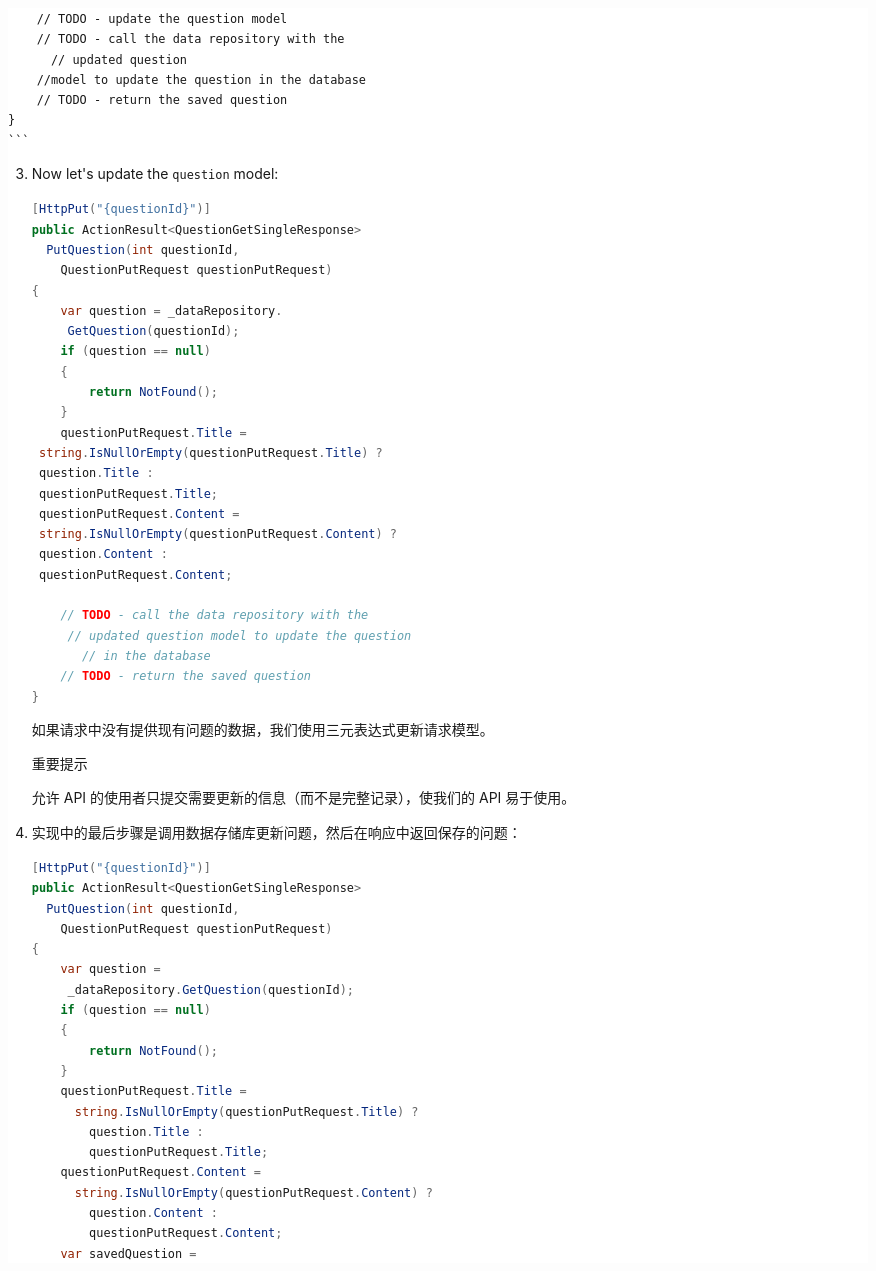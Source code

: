         // TODO - update the question model
        // TODO - call the data repository with the 
          // updated question 
        //model to update the question in the database
        // TODO - return the saved question
    }
    ```

3.  Now let's update the `question` model:

    ```cs
    [HttpPut("{questionId}")]
    public ActionResult<QuestionGetSingleResponse> 
      PutQuestion(int questionId, 
        QuestionPutRequest questionPutRequest)
    {
        var question = _dataRepository.
         GetQuestion(questionId);
        if (question == null)
        {
            return NotFound();
        }
        questionPutRequest.Title = 
     string.IsNullOrEmpty(questionPutRequest.Title) ? 
     question.Title : 
     questionPutRequest.Title;
     questionPutRequest.Content = 
     string.IsNullOrEmpty(questionPutRequest.Content) ? 
     question.Content : 
     questionPutRequest.Content;

        // TODO - call the data repository with the 
         // updated question model to update the question
           // in the database
        // TODO - return the saved question
    }
    ```

    如果请求中没有提供现有问题的数据，我们使用三元表达式更新请求模型。

    重要提示

    允许 API 的使用者只提交需要更新的信息（而不是完整记录），使我们的 API 易于使用。

4.  实现中的最后步骤是调用数据存储库更新问题，然后在响应中返回保存的问题：

    ```cs
    [HttpPut("{questionId}")]
    public ActionResult<QuestionGetSingleResponse> 
      PutQuestion(int questionId, 
        QuestionPutRequest questionPutRequest)
    {
        var question = 
         _dataRepository.GetQuestion(questionId);
        if (question == null)
        {
            return NotFound();
        }
        questionPutRequest.Title = 
          string.IsNullOrEmpty(questionPutRequest.Title) ? 
            question.Title : 
            questionPutRequest.Title;
        questionPutRequest.Content = 
          string.IsNullOrEmpty(questionPutRequest.Content) ? 
            question.Content : 
            questionPutRequest.Content;
        var savedQuestion = 